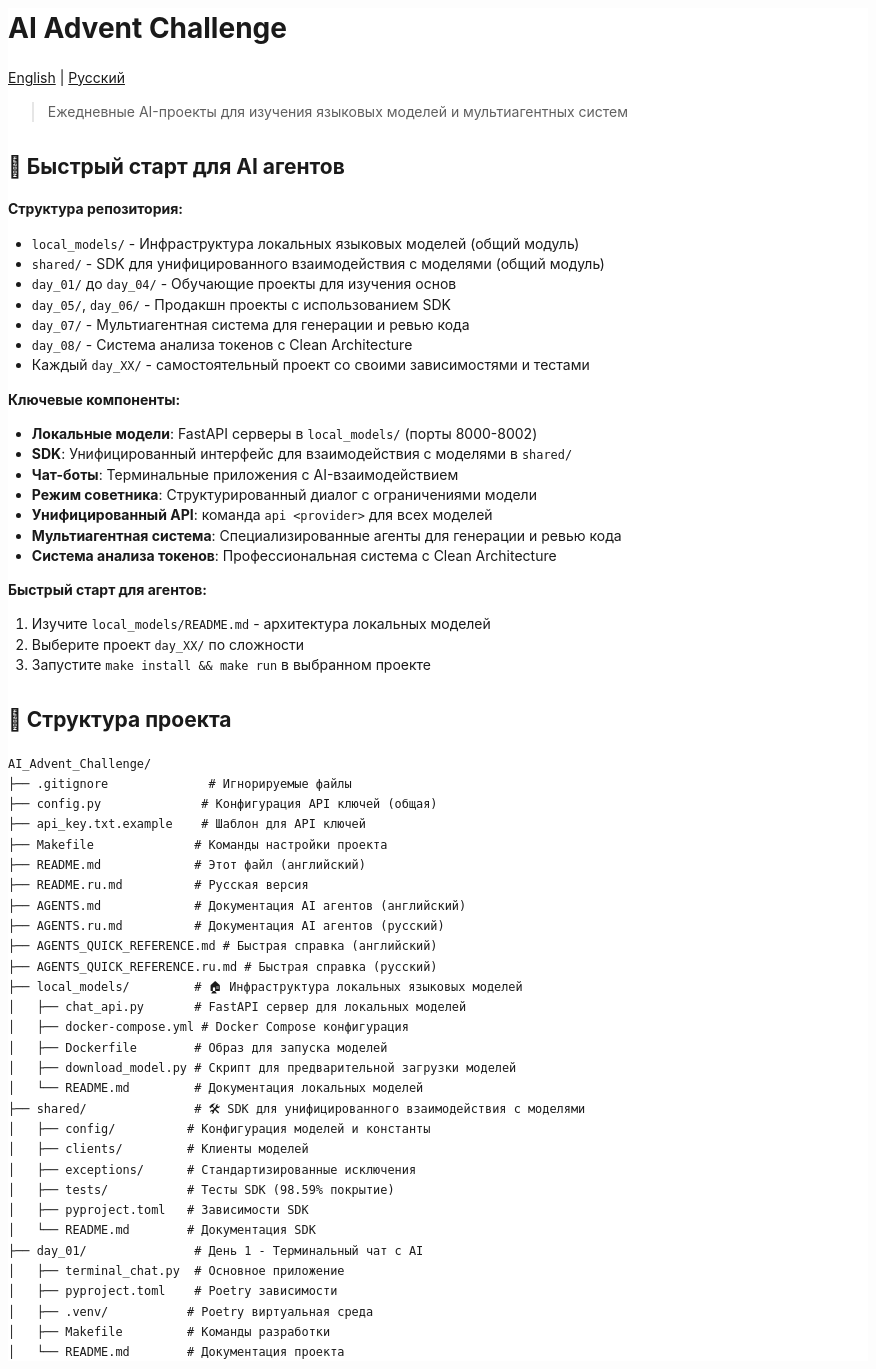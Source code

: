 # AI Advent Challenge

[English](README.md) | [Русский](README.ru.md)

> Ежедневные AI-проекты для изучения языковых моделей и мультиагентных систем

## 🤖 Быстрый старт для AI агентов

**Структура репозитория:**
- `local_models/` - Инфраструктура локальных языковых моделей (общий модуль)
- `shared/` - SDK для унифицированного взаимодействия с моделями (общий модуль)
- `day_01/` до `day_04/` - Обучающие проекты для изучения основ
- `day_05/`, `day_06/` - Продакшн проекты с использованием SDK
- `day_07/` - Мультиагентная система для генерации и ревью кода
- `day_08/` - Система анализа токенов с Clean Architecture
- Каждый `day_XX/` - самостоятельный проект со своими зависимостями и тестами

**Ключевые компоненты:**
- **Локальные модели**: FastAPI серверы в `local_models/` (порты 8000-8002)
- **SDK**: Унифицированный интерфейс для взаимодействия с моделями в `shared/`
- **Чат-боты**: Терминальные приложения с AI-взаимодействием
- **Режим советника**: Структурированный диалог с ограничениями модели
- **Унифицированный API**: команда `api <provider>` для всех моделей
- **Мультиагентная система**: Специализированные агенты для генерации и ревью кода
- **Система анализа токенов**: Профессиональная система с Clean Architecture

**Быстрый старт для агентов:**
1. Изучите `local_models/README.md` - архитектура локальных моделей
2. Выберите проект `day_XX/` по сложности
3. Запустите `make install && make run` в выбранном проекте

## 📁 Структура проекта

```
AI_Advent_Challenge/
├── .gitignore              # Игнорируемые файлы
├── config.py              # Конфигурация API ключей (общая)
├── api_key.txt.example    # Шаблон для API ключей
├── Makefile              # Команды настройки проекта
├── README.md             # Этот файл (английский)
├── README.ru.md          # Русская версия
├── AGENTS.md             # Документация AI агентов (английский)
├── AGENTS.ru.md          # Документация AI агентов (русский)
├── AGENTS_QUICK_REFERENCE.md # Быстрая справка (английский)
├── AGENTS_QUICK_REFERENCE.ru.md # Быстрая справка (русский)
├── local_models/         # 🏠 Инфраструктура локальных языковых моделей
│   ├── chat_api.py       # FastAPI сервер для локальных моделей
│   ├── docker-compose.yml # Docker Compose конфигурация
│   ├── Dockerfile        # Образ для запуска моделей
│   ├── download_model.py # Скрипт для предварительной загрузки моделей
│   └── README.md         # Документация локальных моделей
├── shared/               # 🛠️ SDK для унифицированного взаимодействия с моделями
│   ├── config/          # Конфигурация моделей и константы
│   ├── clients/         # Клиенты моделей
│   ├── exceptions/      # Стандартизированные исключения
│   ├── tests/           # Тесты SDK (98.59% покрытие)
│   ├── pyproject.toml   # Зависимости SDK
│   └── README.md        # Документация SDK
├── day_01/               # День 1 - Терминальный чат с AI
│   ├── terminal_chat.py  # Основное приложение
│   ├── pyproject.toml    # Poetry зависимости
│   ├── .venv/           # Poetry виртуальная среда
│   ├── Makefile         # Команды разработки
│   └── README.md        # Документация проекта
```